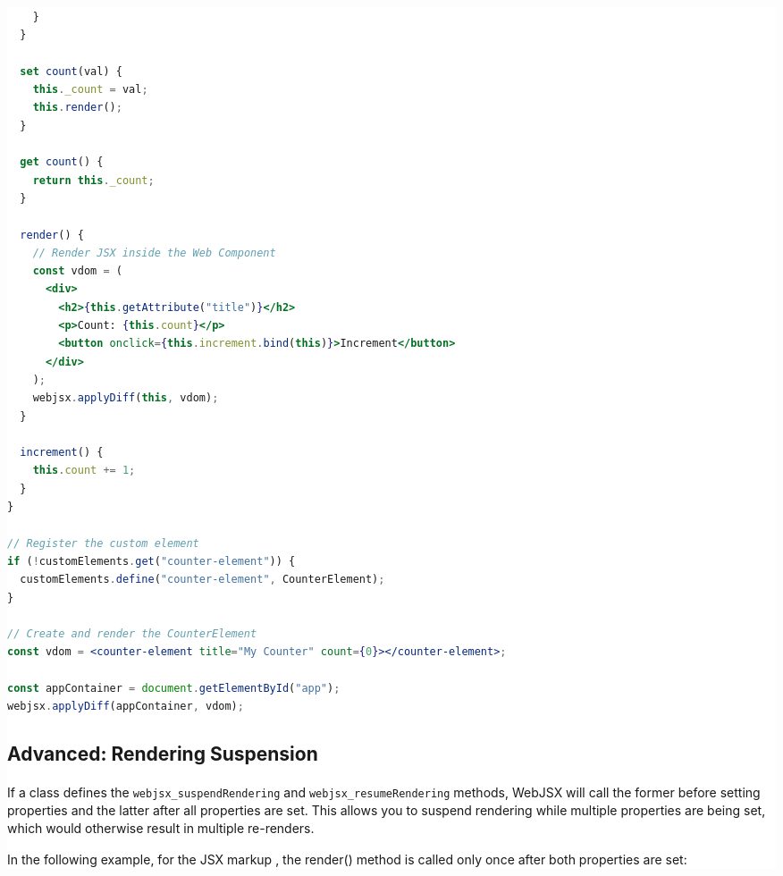 ```jsx
    }
  }

  set count(val) {
    this._count = val;
    this.render();
  }

  get count() {
    return this._count;
  }

  render() {
    // Render JSX inside the Web Component
    const vdom = (
      <div>
        <h2>{this.getAttribute("title")}</h2>
        <p>Count: {this.count}</p>
        <button onclick={this.increment.bind(this)}>Increment</button>
      </div>
    );
    webjsx.applyDiff(this, vdom);
  }

  increment() {
    this.count += 1;
  }
}

// Register the custom element
if (!customElements.get("counter-element")) {
  customElements.define("counter-element", CounterElement);
}

// Create and render the CounterElement
const vdom = <counter-element title="My Counter" count={0}></counter-element>;

const appContainer = document.getElementById("app");
webjsx.applyDiff(appContainer, vdom);
```

## Advanced: Rendering Suspension

If a class defines the `webjsx_suspendRendering` and `webjsx_resumeRendering` methods, WebJSX will call the former before setting properties and the latter after all properties are set. This allows you to suspend rendering while multiple properties are being set, which would otherwise result in multiple re-renders.

In the following example, for the JSX markup <my-element prop1={10} prop2={20} />, the render() method is called only once after both properties are set:
